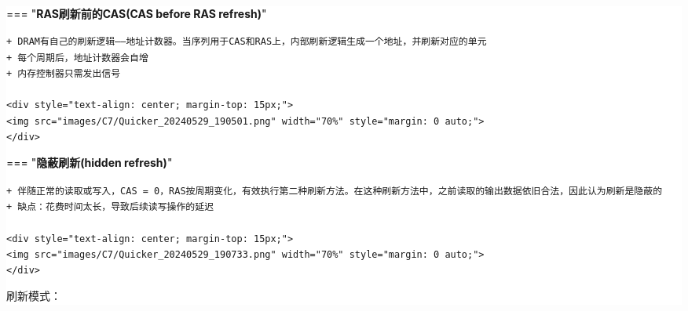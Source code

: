 === "**RAS刷新前的CAS(CAS before RAS refresh)**"

	+ DRAM有自己的刷新逻辑——地址计数器。当序列用于CAS和RAS上，内部刷新逻辑生成一个地址，并刷新对应的单元
	+ 每个周期后，地址计数器会自增
	+ 内存控制器只需发出信号

	<div style="text-align: center; margin-top: 15px;">
	<img src="images/C7/Quicker_20240529_190501.png" width="70%" style="margin: 0 auto;">
	</div>

=== "**隐蔽刷新(hidden refresh)**"

	+ 伴随正常的读取或写入，CAS = 0，RAS按周期变化，有效执行第二种刷新方法。在这种刷新方法中，之前读取的输出数据依旧合法，因此认为刷新是隐蔽的
	+ 缺点：花费时间太长，导致后续读写操作的延迟

	<div style="text-align: center; margin-top: 15px;">
	<img src="images/C7/Quicker_20240529_190733.png" width="70%" style="margin: 0 auto;">
	</div>

刷新模式：
